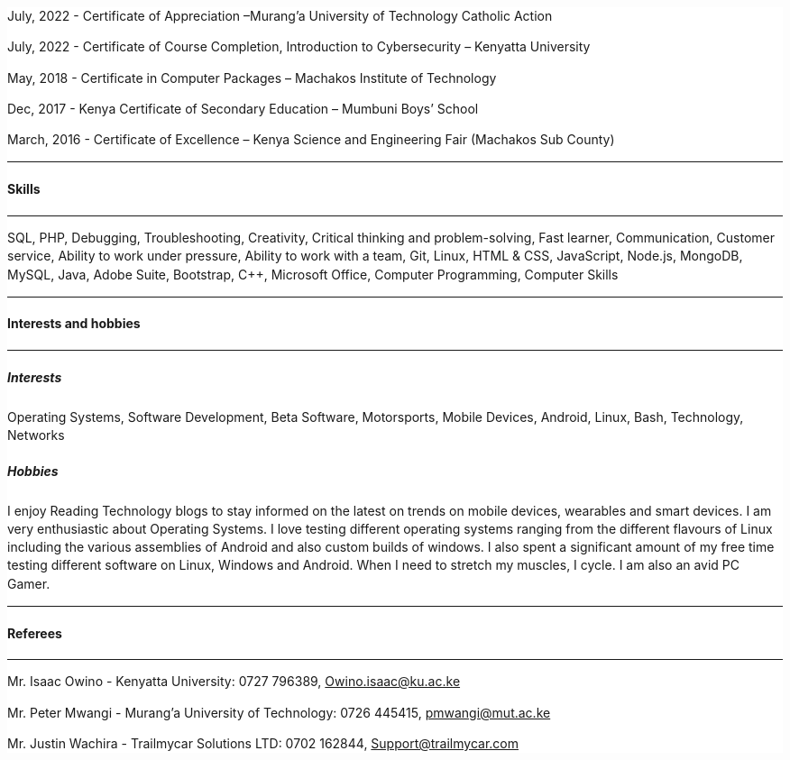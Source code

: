 July, 2022 - Certificate of Appreciation –Murang’a University of Technology Catholic
Action

July, 2022 - Certificate of Course Completion, Introduction to Cybersecurity – Kenyatta
University

May, 2018 - Certificate in Computer Packages – Machakos Institute of Technology

Dec, 2017 - Kenya Certificate of Secondary Education – Mumbuni Boys’ School

March, 2016 - Certificate of Excellence – Kenya Science and Engineering Fair
(Machakos Sub County)
***
#### Skills
***
SQL, PHP, Debugging, Troubleshooting, Creativity, Critical thinking and problem-solving,
Fast learner, Communication, Customer service, Ability to work under pressure, Ability to
work with a team, Git, Linux, HTML & CSS, JavaScript, Node.js, MongoDB, MySQL, Java,
Adobe Suite, Bootstrap, C++, Microsoft Office, Computer Programming, Computer Skills
***
#### Interests and hobbies
***
##### Interests
Operating Systems, Software Development, Beta Software, Motorsports, Mobile
Devices, Android, Linux, Bash, Technology, Networks
##### Hobbies
I enjoy Reading Technology blogs to stay informed on the latest on trends on mobile
devices, wearables and smart devices. I am very enthusiastic about Operating Systems.
I love testing different operating systems ranging from the different flavours of Linux
including the various assemblies of Android and also custom builds of windows. I also
spent a significant amount of my free time testing different software on Linux, Windows
and Android. When I need to stretch my muscles, I cycle. I am also an avid PC Gamer.
***
#### Referees
***
Mr. Isaac Owino - Kenyatta University: 0727 796389, Owino.isaac@ku.ac.ke

Mr. Peter Mwangi - Murang’a University of Technology: 0726 445415,
pmwangi@mut.ac.ke

Mr. Justin Wachira - Trailmycar Solutions LTD: 0702 162844,
Support@trailmycar.com
